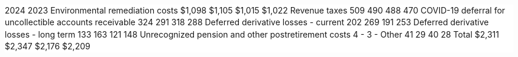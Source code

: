 <td>2024</td>
<td>2023</td>
</tr>
<tr>
<td>Environmental remediation costs</td>
<td>$1,098</td>
<td>$1,105</td>
<td>$1,015</td>
<td>$1,022</td>
</tr>
<tr>
<td>Revenue taxes</td>
<td>509</td>
<td>490</td>
<td>488</td>
<td>470</td>
</tr>
<tr>
<td>COVID-19 deferral for uncollectible accounts receivable</td>
<td>324</td>
<td>291</td>
<td>318</td>
<td>288</td>
</tr>
<tr>
<td>Deferred derivative losses - current</td>
<td>202</td>
<td>269</td>
<td>191</td>
<td>253</td>
</tr>
<tr>
<td>Deferred derivative losses - long term</td>
<td>133</td>
<td>163</td>
<td>121</td>
<td>148</td>
</tr>
<tr>
<td>Unrecognized pension and other postretirement costs</td>
<td>4</td>
<td>-</td>
<td>3</td>
<td>-</td>
</tr>
<tr>
<td>Other</td>
<td>41</td>
<td>29</td>
<td>40</td>
<td>28</td>
</tr>
<tr>
<td>Total</td>
<td>$2,311</td>
<td>$2,347</td>
<td>$2,176</td>
<td>$2,209</td>
</tr>
</tbody>
</table>